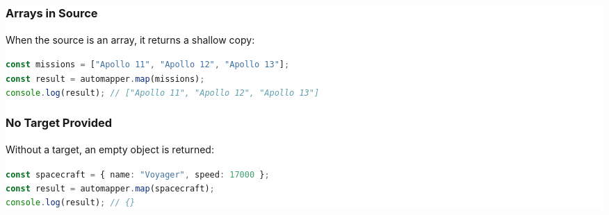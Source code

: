 ### Arrays in Source

When the source is an array, it returns a shallow copy:

```typescript
const missions = ["Apollo 11", "Apollo 12", "Apollo 13"];
const result = automapper.map(missions);
console.log(result); // ["Apollo 11", "Apollo 12", "Apollo 13"]
```

### No Target Provided

Without a target, an empty object is returned:

```typescript
const spacecraft = { name: "Voyager", speed: 17000 };
const result = automapper.map(spacecraft);
console.log(result); // {}
```
